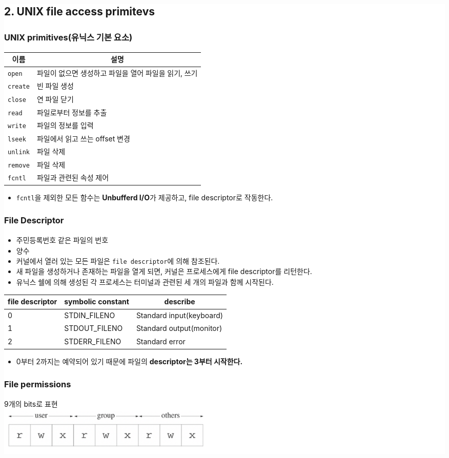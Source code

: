 ## 2. UNIX file access primitevs
### UNIX primitives(유닉스 기본 요소)
|이름|설명|
|---|---|
|`open`|파일이 없으면 생성하고 파일을 열어 파일을 읽기, 쓰기|
|`create`|빈 파일 생성|
|`close`|연 파일 닫기|
|`read`|파일로부터 정보를 추출|
|`write`|파일의 정보를 입력|
|`lseek`|파일에서 읽고 쓰는 offset 변경|
|`unlink`|파일 삭제|
|`remove`|파일 삭제|
|`fcntl`|파일과 관련된 속성 제어|
* `fcntl`을 제외한 모든 함수는 **Unbufferd I/O**가 제공하고, file descriptor로 작동한다.
### File Descriptor
* 주민등록번호 같은 파일의 번호
* 양수   
* 커널에서 열러 있는 모든 파일은 `file descriptor`에 의해 참조된다.   
* 새 파일을 생성하거나 존재하는 파일을 열게 되면, 커널은 프로세스에게 file descriptor를 리턴한다.   
* 유닉스 쉘에 의해 생성된 각 프로세스는 터미널과 관련된 세 개의 파일과 함께 시작된다.

|file descriptor|symbolic constant|describe|
|---|---|---|
|0|STDIN_FILENO|Standard input(keyboard)|
|1|STDOUT_FILENO|Standard output(monitor)|
|2|STDERR_FILENO|Standard error|

* 0부터 2까지는 예약되어 있기 때문에 파일의 **descriptor는 3부터 시작한다.**
### File permissions
9개의 bits로 표현   
<img src='2020-10-18-15-39-57.png' width=400/>
